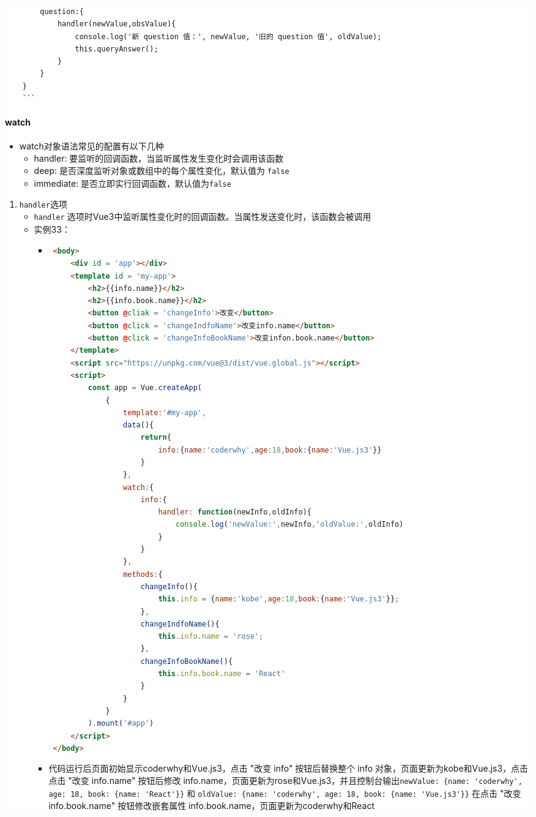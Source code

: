            question:{
                handler(newValue,obsValue){
                    console.log('新 question 值：', newValue, '旧的 question 值', oldValue);
                    this.queryAnswer();
                }
            }
        }
        ```

#### watch
- watch对象语法常见的配置有以下几种
  - handler: 要监听的回调函数，当监听属性发生变化时会调用该函数
  - deep: 是否深度监听对象或数组中的每个属性变化，默认值为 `false`
  - immediate: 是否立即实行回调函数，默认值为`false`
1. `handler`选项
   -  `handler` 选项时Vue3中监听属性变化时的回调函数。当属性发送变化时，该函数会被调用
   -  实例33：
        -  ```html
            <body>
                <div id = 'app'></div>
                <template id = 'my-app'>
                    <h2>{{info.name}}</h2>
                    <h2>{{info.book.name}}</h2>
                    <button @cliak = 'changeInfo'>改变</button>
                    <button @click = 'changeIndfoName'>改变info.name</button>
                    <button @click = 'changeInfoBookName'>改变infon.book.name</button>
                </template>
                <script src="https://unpkg.com/vue@3/dist/vue.global.js"></script>
                <script>
                    const app = Vue.createApp(
                        {
                            template:'#my-app',
                            data(){
                                return{
                                    info:{name:'coderwhy',age:18,book:{name:'Vue.js3'}}
                                }
                            },
                            watch:{
                                info:{
                                    handler: function(newInfo,oldInfo){
                                        console.log('newValue:',newInfo,'oldValue:',oldInfo)
                                    }
                                }
                            },
                            methods:{
                                changeInfo(){
                                    this.info = {name:'kobe',age:18,book:{name:'Vue.js3'}};
                                },
                                changeIndfoName(){
                                    this.info.name = 'rose';
                                },
                                changeInfoBookName(){
                                    this.info.book.name = 'React'
                                }
                            }
                        }
                    ).mount('#app')
                </script>
            </body>
            ```
         - 代码运行后页面初始显示coderwhy和Vue.js3，点击 "改变 info" 按钮后替换整个 info 对象，页面更新为kobe和Vue.js3，点击点击 "改变 info.name" 按钮后修改 info.name，页面更新为rose和Vue.js3，并且控制台输出`newValue: {name: 'coderwhy', age: 18, book: {name: 'React'}}` 和 `oldValue: {name: 'coderwhy', age: 18, book: {name: 'Vue.js3'}}` 在点击 "改变 info.book.name" 按钮修改嵌套属性 info.book.name，页面更新为coderwhy和React